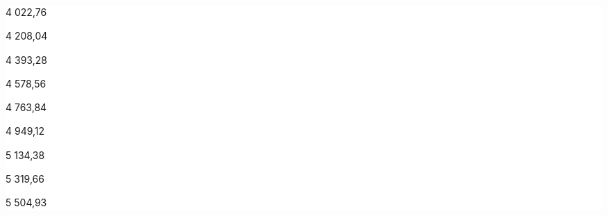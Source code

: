 4 022,76

</td>

<td style="border-right: 0.5pt solid ; border-bottom: 0.5pt solid ; " align="center" valign="top" charoff="50">

4 208,04

</td>

<td style="border-right: 0.5pt solid ; border-bottom: 0.5pt solid ; " align="center" valign="top" charoff="50">

4 393,28

</td>

<td style="border-right: 0.5pt solid ; border-bottom: 0.5pt solid ; " align="center" valign="top" charoff="50">

4 578,56

</td>

<td style="border-right: 0.5pt solid ; border-bottom: 0.5pt solid ; " align="center" valign="top" charoff="50">

4 763,84

</td>

<td style="border-right: 0.5pt solid ; border-bottom: 0.5pt solid ; " align="center" valign="top" charoff="50">

4 949,12

</td>

<td style="border-right: 0.5pt solid ; border-bottom: 0.5pt solid ; " align="center" valign="top" charoff="50">

5 134,38

</td>

<td style="border-right: 0.5pt solid ; border-bottom: 0.5pt solid ; " align="center" valign="top" charoff="50">

5 319,66

</td>

<td style="border-right: 0.5pt solid ; border-bottom: 0.5pt solid ; " align="center" valign="top" charoff="50">

5 504,93

</td>

<td style="border-right: 0.5pt solid ; border-bottom: 0.5pt solid ; " align="center" valign="top" charoff="50">
